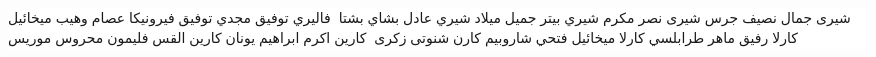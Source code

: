  <tr height="23" style="height:17.0pt">
  <td height="23" class="xl66" dir="RTL" width="220" style="height:17.0pt;border-top:
  none;width:165pt">شيرى جمال نصيف جرس</td>
  <td class="xl63"></td>
  <td class="xl64" dir="RTL" width="220" style="width:165pt"></td>
 </tr>
 <tr height="23" style="height:17.0pt">
  <td height="23" class="xl66" dir="RTL" width="220" style="height:17.0pt;border-top:
  none;width:165pt">شيرى نصر مكرم</td>
  <td class="xl63"></td>
  <td class="xl64" dir="RTL" width="220" style="width:165pt"></td>
 </tr>
 <tr height="23" style="height:17.0pt">
  <td height="23" class="xl66" dir="RTL" width="220" style="height:17.0pt;border-top:
  none;width:165pt">شيري بيتر جميل ميلاد</td>
  <td class="xl63"></td>
  <td class="xl64" dir="RTL" width="220" style="width:165pt"></td>
 </tr>
 <tr height="23" style="height:17.0pt">
  <td height="23" class="xl66" dir="RTL" width="220" style="height:17.0pt;border-top:
  none;width:165pt">شيري عادل بشاي بشتا<span style="mso-spacerun:yes">&nbsp;</span></td>
  <td class="xl63"></td>
  <td class="xl64" dir="RTL" width="220" style="width:165pt"></td>
 </tr>
 <tr height="23" style="height:17.0pt">
  <td height="23" class="xl66" dir="RTL" width="220" style="height:17.0pt;border-top:
  none;width:165pt">فاليري توفيق مجدي توفيق</td>
  <td class="xl63"></td>
  <td class="xl64" dir="RTL" width="220" style="width:165pt"></td>
 </tr>
 <tr height="23" style="height:17.0pt">
  <td height="23" class="xl66" dir="RTL" width="220" style="height:17.0pt;border-top:
  none;width:165pt">فيرونيكا عصام وهيب ميخائيل</td>
  <td class="xl63"></td>
  <td class="xl64" dir="RTL" width="220" style="width:165pt"></td>
 </tr>
 <tr height="23" style="height:17.0pt">
  <td height="23" class="xl66" dir="RTL" width="220" style="height:17.0pt;border-top:
  none;width:165pt">كارلا رفيق ماهر طرابلسي</td>
  <td class="xl63"></td>
  <td class="xl64" dir="RTL" width="220" style="width:165pt"></td>
 </tr>
 <tr height="23" style="height:17.0pt">
  <td height="23" class="xl66" dir="RTL" width="220" style="height:17.0pt;border-top:
  none;width:165pt">كارلا ميخائيل فتحي شاروبيم</td>
  <td class="xl63"></td>
  <td class="xl64" dir="RTL" width="220" style="width:165pt"></td>
 </tr>
 <tr height="23" style="height:17.0pt">
  <td height="23" class="xl66" dir="RTL" width="220" style="height:17.0pt;border-top:
  none;width:165pt">كارن شنوتى زكرى<span style="mso-spacerun:yes">&nbsp;</span></td>
  <td class="xl63"></td>
  <td class="xl64" dir="RTL" width="220" style="width:165pt"></td>
 </tr>
 <tr height="23" style="height:17.0pt">
  <td height="23" class="xl66" dir="RTL" width="220" style="height:17.0pt;border-top:
  none;width:165pt">كارين اكرم ابراهيم يونان</td>
  <td class="xl63"></td>
  <td class="xl64" dir="RTL" width="220" style="width:165pt"></td>
 </tr>
 <tr height="23" style="height:17.0pt">
  <td height="23" class="xl66" dir="RTL" width="220" style="height:17.0pt;border-top:
  none;width:165pt">كارين القس فليمون محروس موريس<span style="mso-spacerun:yes">&nbsp;</span></td>
  <td class="xl63"></td>